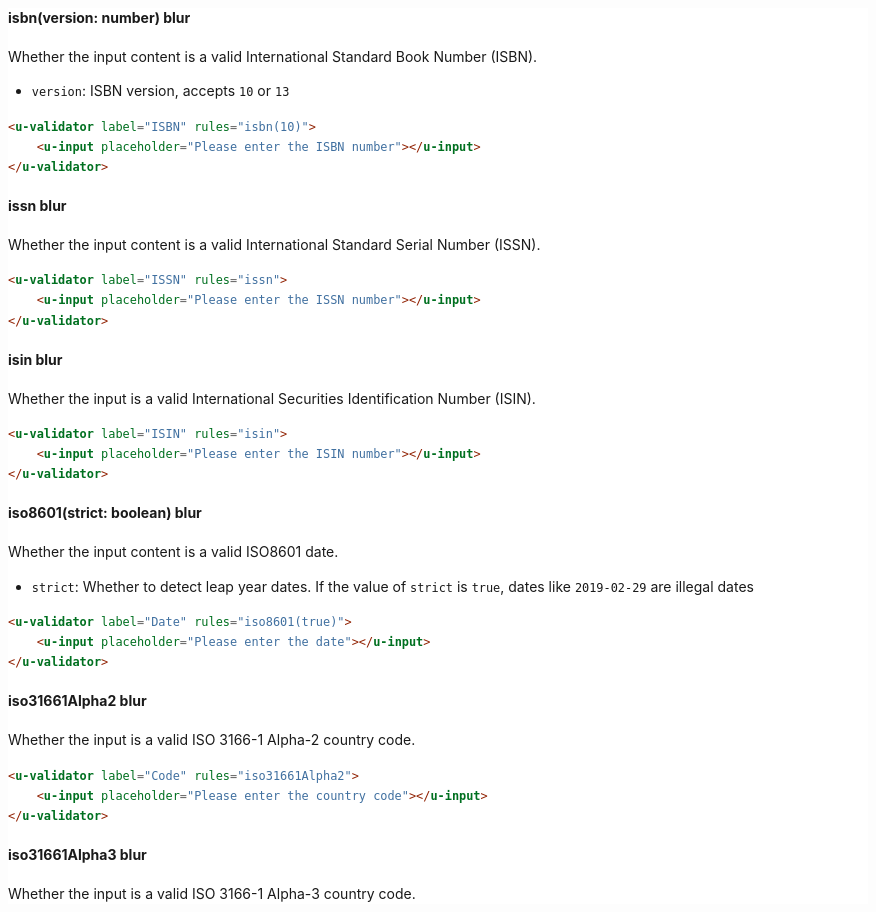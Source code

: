 #### isbn(version: number) <u-label>blur</u-label>

Whether the input content is a valid International Standard Book Number (ISBN).

- `version`: ISBN version, accepts `10` or `13`

``` html
<u-validator label="ISBN" rules="isbn(10)">
    <u-input placeholder="Please enter the ISBN number"></u-input>
</u-validator>
```

#### issn <u-label>blur</u-label>

Whether the input content is a valid International Standard Serial Number (ISSN).

``` html
<u-validator label="ISSN" rules="issn">
    <u-input placeholder="Please enter the ISSN number"></u-input>
</u-validator>
```

#### isin <u-label>blur</u-label>

Whether the input is a valid International Securities Identification Number (ISIN).

``` html
<u-validator label="ISIN" rules="isin">
    <u-input placeholder="Please enter the ISIN number"></u-input>
</u-validator>
```

#### iso8601(strict: boolean) <u-label>blur</u-label>

Whether the input content is a valid ISO8601 date.

- `strict`: Whether to detect leap year dates. If the value of `strict` is `true`, dates like `2019-02-29` are illegal dates

``` html
<u-validator label="Date" rules="iso8601(true)">
    <u-input placeholder="Please enter the date"></u-input>
</u-validator>
```

#### iso31661Alpha2 <u-label>blur</u-label>

Whether the input is a valid ISO 3166-1 Alpha-2 country code.

``` html
<u-validator label="Code" rules="iso31661Alpha2">
    <u-input placeholder="Please enter the country code"></u-input>
</u-validator>
```

#### iso31661Alpha3 <u-label>blur</u-label>

Whether the input is a valid ISO 3166-1 Alpha-3 country code.
